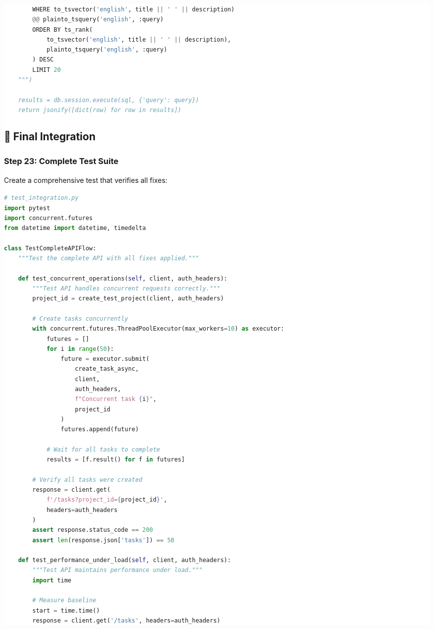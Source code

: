 ```python
        WHERE to_tsvector('english', title || ' ' || description) 
        @@ plainto_tsquery('english', :query)
        ORDER BY ts_rank(
            to_tsvector('english', title || ' ' || description),
            plainto_tsquery('english', :query)
        ) DESC
        LIMIT 20
    """)
    
    results = db.session.execute(sql, {'query': query})
    return jsonify([dict(row) for row in results])
```

## 🎯 Final Integration

### Step 23: Complete Test Suite

Create a comprehensive test that verifies all fixes:

```python
# test_integration.py
import pytest
import concurrent.futures
from datetime import datetime, timedelta

class TestCompleteAPIFlow:
    """Test the complete API with all fixes applied."""
    
    def test_concurrent_operations(self, client, auth_headers):
        """Test API handles concurrent requests correctly."""
        project_id = create_test_project(client, auth_headers)
        
        # Create tasks concurrently
        with concurrent.futures.ThreadPoolExecutor(max_workers=10) as executor:
            futures = []
            for i in range(50):
                future = executor.submit(
                    create_task_async,
                    client,
                    auth_headers,
                    f"Concurrent task {i}",
                    project_id
                )
                futures.append(future)
            
            # Wait for all tasks to complete
            results = [f.result() for f in futures]
        
        # Verify all tasks were created
        response = client.get(
            f'/tasks?project_id={project_id}',
            headers=auth_headers
        )
        assert response.status_code == 200
        assert len(response.json['tasks']) == 50
    
    def test_performance_under_load(self, client, auth_headers):
        """Test API maintains performance under load."""
        import time
        
        # Measure baseline
        start = time.time()
        response = client.get('/tasks', headers=auth_headers)
```